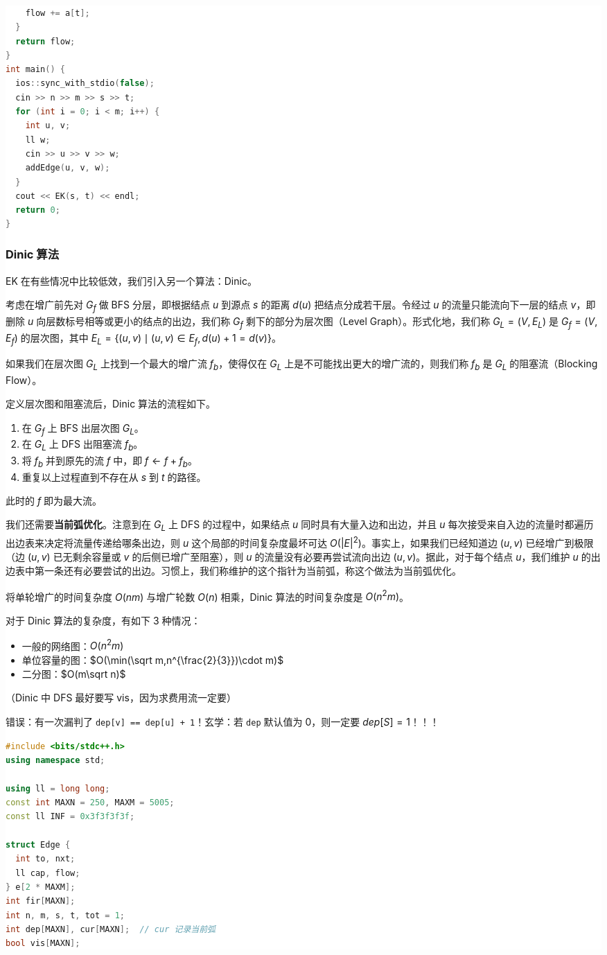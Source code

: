 ```cpp
    flow += a[t];
  }
  return flow;
}
int main() {
  ios::sync_with_stdio(false);
  cin >> n >> m >> s >> t;
  for (int i = 0; i < m; i++) {
    int u, v;
    ll w;
    cin >> u >> v >> w;
    addEdge(u, v, w);
  }
  cout << EK(s, t) << endl;
  return 0;
}
```

### Dinic 算法

EK 在有些情况中比较低效，我们引入另一个算法：Dinic。

考虑在增广前先对 $G_f$ 做 BFS 分层，即根据结点 $u$ 到源点 $s$ 的距离 $d(u)$ 把结点分成若干层。令经过 $u$ 的流量只能流向下一层的结点 $v$，即删除 $u$ 向层数标号相等或更小的结点的出边，我们称 $G_f$ 剩下的部分为层次图（Level Graph）。形式化地，我们称 $G_L = (V, E_L)$ 是 $G_f = (V, E_f)$ 的层次图，其中 $E_L = \left\{ (u, v) \mid (u, v) \in E_f, d(u) + 1 = d(v) \right\}$。

如果我们在层次图 $G_L$ 上找到一个最大的增广流 $f_b$，使得仅在 $G_L$ 上是不可能找出更大的增广流的，则我们称 $f_b$ 是 $G_L$ 的阻塞流（Blocking Flow）。

定义层次图和阻塞流后，Dinic 算法的流程如下。

1. 在 $G_f$ 上 BFS 出层次图 $G_L$。
2. 在 $G_L$ 上 DFS 出阻塞流 $f_b$。
3. 将 $f_b$ 并到原先的流 $f$ 中，即 $f \leftarrow f + f_b$。
4. 重复以上过程直到不存在从 $s$ 到 $t$ 的路径。

此时的 $f$ 即为最大流。

我们还需要**当前弧优化**。注意到在 $G_L$ 上 DFS 的过程中，如果结点 $u$ 同时具有大量入边和出边，并且 $u$ 每次接受来自入边的流量时都遍历出边表来决定将流量传递给哪条出边，则 $u$ 这个局部的时间复杂度最坏可达 $O(|E|^2)$。事实上，如果我们已经知道边 $(u, v)$ 已经增广到极限（边 $(u, v)$ 已无剩余容量或 $v$ 的后侧已增广至阻塞），则 $u$ 的流量没有必要再尝试流向出边 $(u, v)$。据此，对于每个结点 $u$，我们维护 $u$ 的出边表中第一条还有必要尝试的出边。习惯上，我们称维护的这个指针为当前弧，称这个做法为当前弧优化。

将单轮增广的时间复杂度 $O(nm)$ 与增广轮数 $O(n)$ 相乘，Dinic 算法的时间复杂度是 $O(n^2m)$。

对于 Dinic 算法的复杂度，有如下 $3$ 种情况：

- 一般的网络图：$O(n^2m)$
- 单位容量的图：$O(\min(\sqrt m,n^{\frac{2}{3}})\cdot m)$
- 二分图：$O(m\sqrt n)$

（Dinic 中 DFS 最好要写 vis，因为求费用流一定要）

错误：有一次漏判了 `dep[v] == dep[u] + 1`！玄学：若 `dep` 默认值为 $0$，则一定要 $dep[S]=1$！！！

```cpp
#include <bits/stdc++.h>
using namespace std;

using ll = long long;
const int MAXN = 250, MAXM = 5005;
const ll INF = 0x3f3f3f3f;

struct Edge {
  int to, nxt;
  ll cap, flow;
} e[2 * MAXM];
int fir[MAXN];
int n, m, s, t, tot = 1;
int dep[MAXN], cur[MAXN];  // cur 记录当前弧
bool vis[MAXN];
```